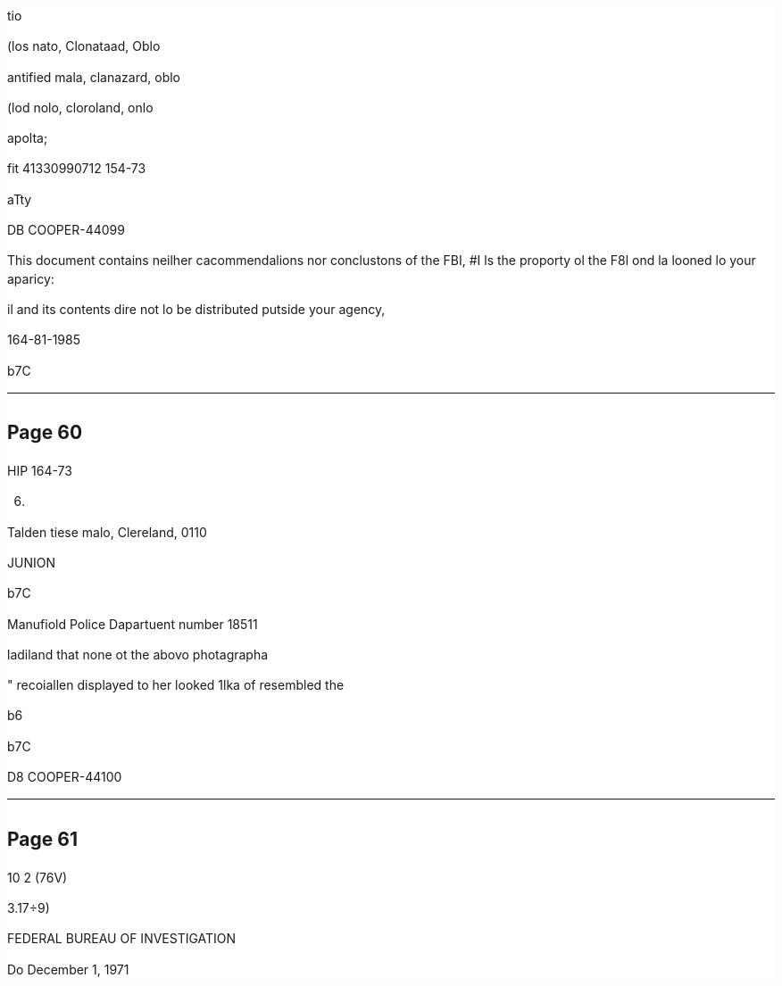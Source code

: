 tio

(los nato, Clonataad, Oblo

antified mala, clanazard, oblo

(lod nolo, cloroland, onlo

apolta;

fit 41330990712 154-73

aTty

DB COOPER-44099

This document contains neilher cacommendalions nor conclustons of the FBI, #I ls the proporty ol the F8l ond la looned lo your aparicy:

il and its contents dire not lo be distributed putside your agency,

164-81-1985

b7C

---

## Page 60

HIP 164-73

6.

Talden tiese malo, Clereland, 0110

JUNION

b7C

Manufiold Police Dapartuent number 18511

ladiland that none ot the abovo photagrapha

" recoiallen displayed to her looked 1lka of resembled the

b6

b7C

D8 COOPER-44100

---

## Page 61

10 2 (76V)

3.17÷9)

FEDERAL BUREAU OF INVESTIGATION

Do December 1, 1971
